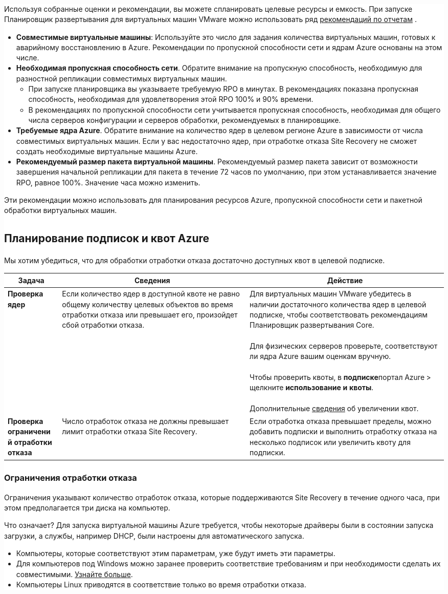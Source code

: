 Используя собранные оценки и рекомендации, вы можете спланировать целевые ресурсы и емкость. При запуске Планировщик развертывания для виртуальных машин VMware можно использовать ряд [рекомендаций по отчетам](site-recovery-vmware-deployment-planner-analyze-report.md#recommendations) .

- **Совместимые виртуальные машины**: Используйте это число для задания количества виртуальных машин, готовых к аварийному восстановлению в Azure. Рекомендации по пропускной способности сети и ядрам Azure основаны на этом числе.
- **Необходимая пропускная способность сети**. Обратите внимание на пропускную способность, необходимую для разностной репликации совместимых виртуальных машин. 
    - При запуске планировщика вы указываете требуемую RPO в минутах. В рекомендациях показана пропускная способность, необходимая для удовлетворения этой RPO 100% и 90% времени. 
    - В рекомендациях по пропускной способности сети учитывается пропускная способность, необходимая для общего числа серверов конфигурации и серверов обработки, рекомендуемых в планировщике.
- **Требуемые ядра Azure**. Обратите внимание на количество ядер в целевом регионе Azure в зависимости от числа совместимых виртуальных машин. Если у вас недостаточно ядер, при отработке отказа Site Recovery не сможет создать необходимые виртуальные машины Azure.
- **Рекомендуемый размер пакета виртуальной машины**. Рекомендуемый размер пакета зависит от возможности завершения начальной репликации для пакета в течение 72 часов по умолчанию, при этом устанавливается значение RPO, равное 100%. Значение часа можно изменить.

Эти рекомендации можно использовать для планирования ресурсов Azure, пропускной способности сети и пакетной обработки виртуальных машин.

## <a name="plan-azure-subscriptions-and-quotas"></a>Планирование подписок и квот Azure

Мы хотим убедиться, что для обработки отработки отказа достаточно доступных квот в целевой подписке.

**Задача** | **Сведения** | **Действие**
--- | --- | ---
**Проверка ядер** | Если количество ядер в доступной квоте не равно общему количеству целевых объектов во время отработки отказа или превышает его, произойдет сбой отработки отказа. | Для виртуальных машин VMware убедитесь в наличии достаточного количества ядер в целевой подписке, чтобы соответствовать рекомендациям Планировщик развертывания Core.<br/><br/> Для физических серверов проверьте, соответствуют ли ядра Azure вашим оценкам вручную.<br/><br/> Чтобы проверить квоты, в **подписке**портал Azure > щелкните **использование и квоты**.<br/><br/> Дополнительные [сведения](https://docs.microsoft.com/azure/azure-portal/supportability/resource-manager-core-quotas-request) об увеличении квот.
**Проверка ограничений отработки отказа** | Число отработок отказа не должны превышает лимит отработки отказа Site Recovery. |  Если отработка отказа превышает пределы, можно добавить подписки и выполнить отработку отказа на несколько подписок или увеличить квоту для подписки. 


### <a name="failover-limits"></a>Ограничения отработки отказа

Ограничения указывают количество отработок отказа, которые поддерживаются Site Recovery в течение одного часа, при этом предполагается три диска на компьютер.

Что означает? Для запуска виртуальной машины Azure требуется, чтобы некоторые драйверы были в состоянии запуска загрузки, а службы, например DHCP, были настроены для автоматического запуска.
- Компьютеры, которые соответствуют этим параметрам, уже будут иметь эти параметры.
- Для компьютеров под Windows можно заранее проверить соответствие требованиям и при необходимости сделать их совместимыми. [Узнайте больше](site-recovery-failover-to-azure-troubleshoot.md#failover-failed-with-error-id-170010).
- Компьютеры Linux приводятся в соответствие только во время отработки отказа.
